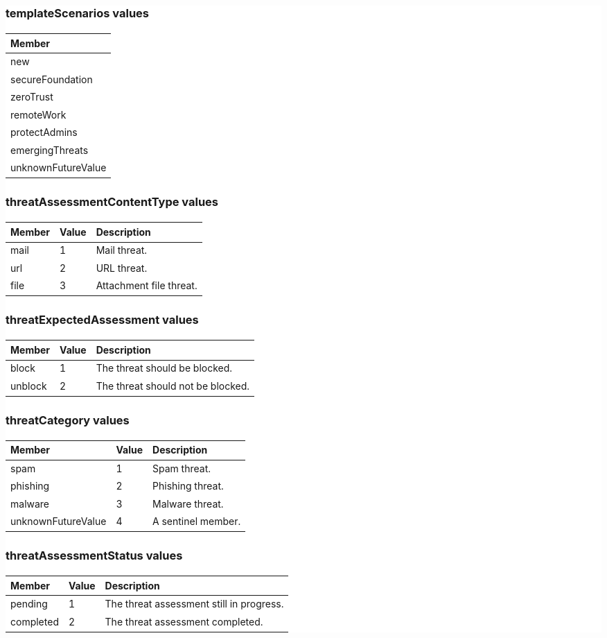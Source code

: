 ### templateScenarios values
| Member             |
| :----------------- |
| new                |
| secureFoundation   |
| zeroTrust          |
| remoteWork         |
| protectAdmins      |
| emergingThreats    |
| unknownFutureValue |

### threatAssessmentContentType values

| Member | Value | Description             |
| :----- | :---- | :---------------------- |
| mail   | 1     | Mail threat.            |
| url    | 2     | URL threat.             |
| file   | 3     | Attachment file threat. |

### threatExpectedAssessment values

| Member  | Value | Description                       |
| :------ | :---- | :-------------------------------- |
| block   | 1     | The threat should be blocked.     |
| unblock | 2     | The threat should not be blocked. |

### threatCategory values

| Member             | Value | Description        |
| :----------------- | :---- | :----------------- |
| spam               | 1     | Spam threat.       |
| phishing           | 2     | Phishing threat.   |
| malware            | 3     | Malware threat.    |
| unknownFutureValue | 4     | A sentinel member. |

### threatAssessmentStatus values

| Member    | Value | Description                              |
| :-------- | :---- | :--------------------------------------- |
| pending   | 1     | The threat assessment still in progress. |
| completed | 2     | The threat assessment completed.         |
